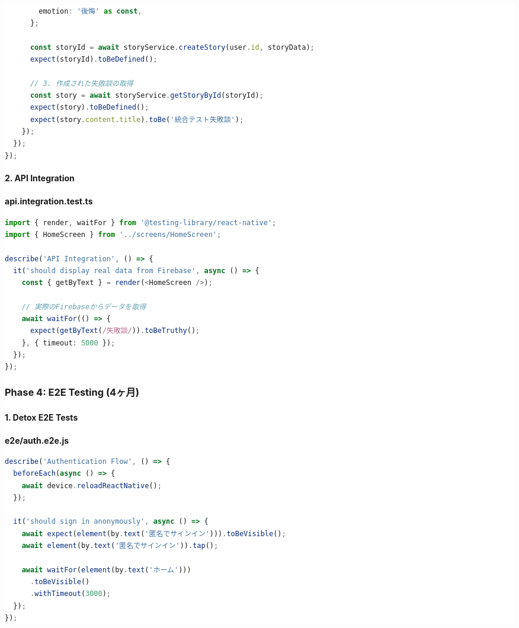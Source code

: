 ```typescript
        emotion: '後悔' as const,
      };

      const storyId = await storyService.createStory(user.id, storyData);
      expect(storyId).toBeDefined();

      // 3. 作成された失敗談の取得
      const story = await storyService.getStoryById(storyId);
      expect(story).toBeDefined();
      expect(story.content.title).toBe('統合テスト失敗談');
    });
  });
});
```

#### 2. API Integration

**api.integration.test.ts**
```typescript
import { render, waitFor } from '@testing-library/react-native';
import { HomeScreen } from '../screens/HomeScreen';

describe('API Integration', () => {
  it('should display real data from Firebase', async () => {
    const { getByText } = render(<HomeScreen />);
    
    // 実際のFirebaseからデータを取得
    await waitFor(() => {
      expect(getByText(/失敗談/)).toBeTruthy();
    }, { timeout: 5000 });
  });
});
```

### Phase 4: E2E Testing (4ヶ月)

#### 1. Detox E2E Tests

**e2e/auth.e2e.js**
```javascript
describe('Authentication Flow', () => {
  beforeEach(async () => {
    await device.reloadReactNative();
  });

  it('should sign in anonymously', async () => {
    await expect(element(by.text('匿名でサインイン'))).toBeVisible();
    await element(by.text('匿名でサインイン')).tap();
    
    await waitFor(element(by.text('ホーム')))
      .toBeVisible()
      .withTimeout(3000);
  });
});
```
